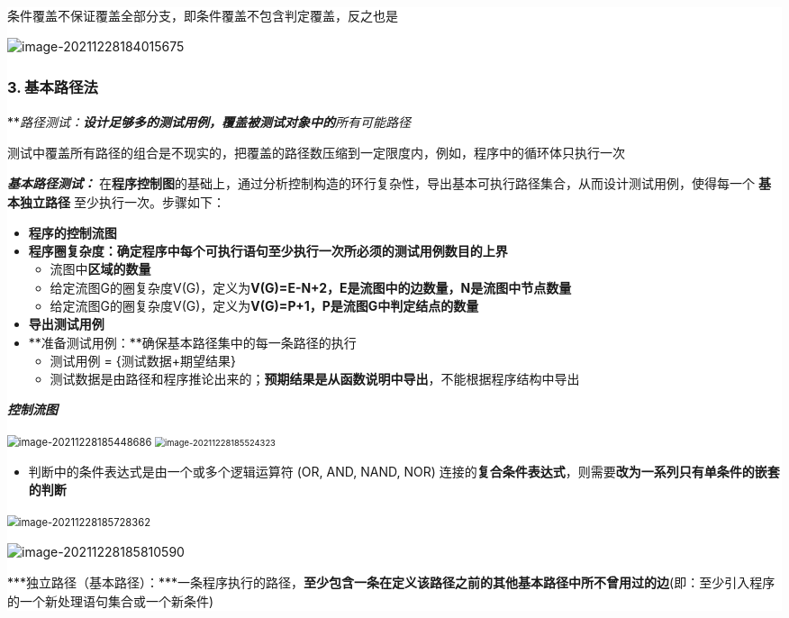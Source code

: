 条件覆盖不保证覆盖全部分支，即条件覆盖不包含判定覆盖，反之也是

![image-20211228184015675](https://gitee.com/ifu18/blog-image/raw/master/2022/image-20211228184015675.png)

### 3. 基本路径法

***路径测试：***设计足够多的测试用例，覆盖被测试对象中的**所有可能路径**

测试中覆盖所有路径的组合是不现实的，把覆盖的路径数压缩到一定限度内，例如，程序中的循环体只执行一次



***基本路径测试：*** 在**程序控制图**的基础上，通过分析控制构造的环行复杂性，导出基本可执行路径集合，从而设计测试用例，使得每一个 **基本独立路径** 至少执行一次。步骤如下：

- **程序的控制流图**
- **程序圈复杂度：**确定程序中每个可执行语句至少执行一次所必须的**测试用例数目的上界**
  - 流图中**区域的数量**
  - 给定流图G的圈复杂度V(G)，定义为**V(G)=E-N+2，E是流图中的边数量，N是流图中节点数量**
  - 给定流图G的圈复杂度V(G)，定义为**V(G)=P+1，P是流图G中判定结点的数量**
- **导出测试用例**
- **准备测试用例：**确保基本路径集中的每一条路径的执行
  - 测试用例 = {测试数据+期望结果}
  - 测试数据是由路径和程序推论出来的；**预期结果是从函数说明中导出**，不能根据程序结构中导出



***控制流图***

<img src="https://gitee.com/ifu18/blog-image/raw/master/2022/image-20211228185448686.png" alt="image-20211228185448686" style="zoom:80%;" />

<img src="https://gitee.com/ifu18/blog-image/raw/master/2022/image-20211228185524323.png" alt="image-20211228185524323" style="zoom:67%;" />

- 判断中的条件表达式是由一个或多个逻辑运算符 (OR, AND, NAND, NOR) 连接的**复合条件表达式**，则需要**改为一系列只有单条件的嵌套的判断**

<img src="https://gitee.com/ifu18/blog-image/raw/master/2022/image-20211228185728362.png" alt="image-20211228185728362" style="zoom:80%;" />

![image-20211228185810590](https://gitee.com/ifu18/blog-image/raw/master/2022/image-20211228185810590.png)



***独立路径（基本路径）：***一条程序执行的路径，**至少包含一条在定义该路径之前的其他基本路径中所不曾用过的边**(即：至少引入程序的一个新处理语句集合或一个新条件)
